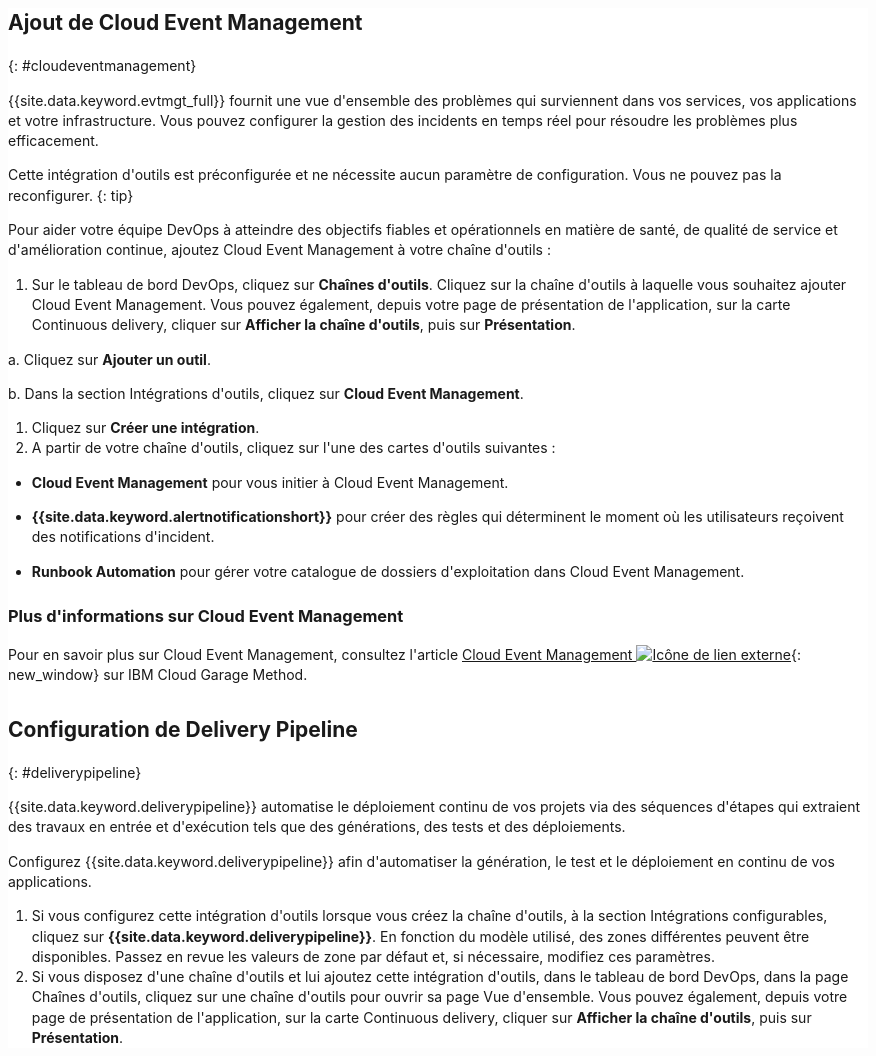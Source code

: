 
## Ajout de Cloud Event Management
{: #cloudeventmanagement}

{{site.data.keyword.evtmgt_full}} fournit une vue d'ensemble des problèmes qui surviennent dans vos services, vos applications et votre infrastructure. Vous pouvez configurer la gestion des incidents en temps réel pour résoudre les problèmes plus efficacement.

Cette intégration d'outils est préconfigurée et ne nécessite aucun paramètre de configuration. Vous ne pouvez pas la reconfigurer.
{: tip}

Pour aider votre équipe DevOps à atteindre des objectifs fiables et opérationnels en matière de santé, de qualité de service et d'amélioration continue, ajoutez Cloud Event Management à votre chaîne d'outils :

1. Sur le tableau de bord DevOps, cliquez sur **Chaînes d'outils**. Cliquez sur la chaîne d'outils à laquelle vous souhaitez ajouter Cloud Event Management. Vous pouvez également, depuis votre page de présentation de l'application, sur la carte Continuous delivery, cliquer sur **Afficher la chaîne d'outils**, puis sur **Présentation**.

 a. Cliquez sur **Ajouter un outil**.

 b. Dans la section Intégrations d'outils, cliquez sur **Cloud Event Management**.

1. Cliquez sur **Créer une intégration**.
1. A partir de votre chaîne d'outils, cliquez sur l'une des cartes d'outils suivantes :

 * **Cloud Event Management** pour vous initier à Cloud Event Management.

 * **{{site.data.keyword.alertnotificationshort}}** pour créer des règles qui déterminent le moment où les utilisateurs reçoivent des notifications d'incident.

 * **Runbook Automation** pour gérer votre catalogue de dossiers d'exploitation dans Cloud Event Management.

### Plus d'informations sur Cloud Event Management

Pour en savoir plus sur Cloud Event Management, consultez l'article [Cloud Event Management  ![Icône de lien externe](../../icons/launch-glyph.svg "Icône de lien externe")](https://www.ibm.com/cloud/garage/content/manage/tool_cloud_event_mgt/){: new_window} sur IBM Cloud Garage Method.


## Configuration de Delivery Pipeline
{: #deliverypipeline}

{{site.data.keyword.deliverypipeline}} automatise le déploiement continu de vos projets via des séquences d'étapes qui extraient des travaux en entrée et d'exécution tels que des générations, des tests et des déploiements.

Configurez {{site.data.keyword.deliverypipeline}} afin d'automatiser la génération, le test et le déploiement en continu de vos applications.

1. Si vous configurez cette intégration d'outils lorsque vous créez la chaîne d'outils, à la section Intégrations configurables, cliquez sur **{{site.data.keyword.deliverypipeline}}**. En fonction du modèle utilisé, des zones différentes peuvent être disponibles. Passez en revue les valeurs de zone par défaut et, si nécessaire, modifiez ces paramètres.
1. Si vous disposez d'une chaîne d'outils et lui ajoutez cette intégration d'outils, dans le tableau de bord DevOps, dans la page Chaînes d'outils, cliquez sur une chaîne d'outils pour ouvrir sa page Vue d'ensemble. Vous pouvez également, depuis votre page de présentation de l'application, sur la carte Continuous delivery, cliquer sur **Afficher la chaîne d'outils**, puis sur **Présentation**.
